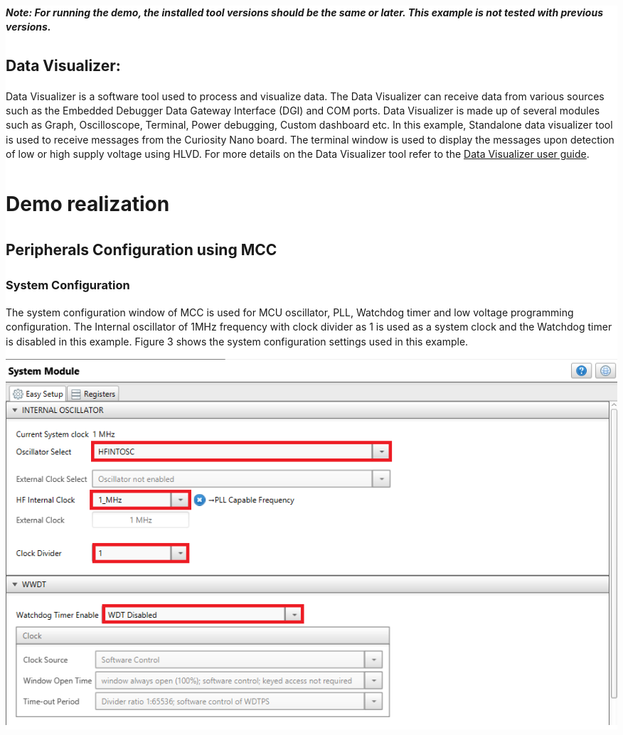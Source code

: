 ***Note: For running the demo, the installed tool versions should be the same or later. This example is not tested with previous versions.***

## Data Visualizer:
Data Visualizer is a software tool used to process and visualize data. The Data Visualizer can receive data from various sources such as the Embedded Debugger Data Gateway Interface (DGI) and COM ports. Data Visualizer is made up of several modules such as Graph, Oscilloscope, Terminal, Power debugging, Custom dashboard etc. In this example, Standalone data visualizer tool is used to receive messages from the Curiosity Nano board. The terminal window is used to display the messages upon detection of low or high supply voltage using HLVD. For more details on the Data Visualizer tool refer to the [Data Visualizer user guide](https://ww1.microchip.com/downloads/secure/en/devicedoc/40001903b.pdf).

# Demo realization
## Peripherals Configuration using MCC
### System Configuration
The system configuration window of MCC is used for MCU oscillator, PLL, Watchdog timer and low voltage programming configuration. The Internal oscillator of 1MHz frequency with clock divider as 1 is used as a system clock and the Watchdog timer is disabled in this example. Figure 3 shows the system configuration settings used in this example.

![System Configuration](images/System_Configuration.png)
